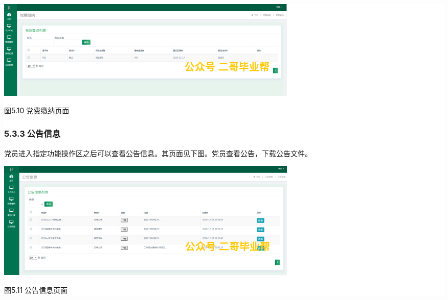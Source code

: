 ![](/images/0000ssm/ssm002/blog.025.png)

图5.10 党费缴纳页面
### 5.3.3 公告信息
党员进入指定功能操作区之后可以查看公告信息。其页面见下图。党员查看公告，下载公告文件。

![](/images/0000ssm/ssm002/blog.026.png)

图5.11 公告信息页面
# 










